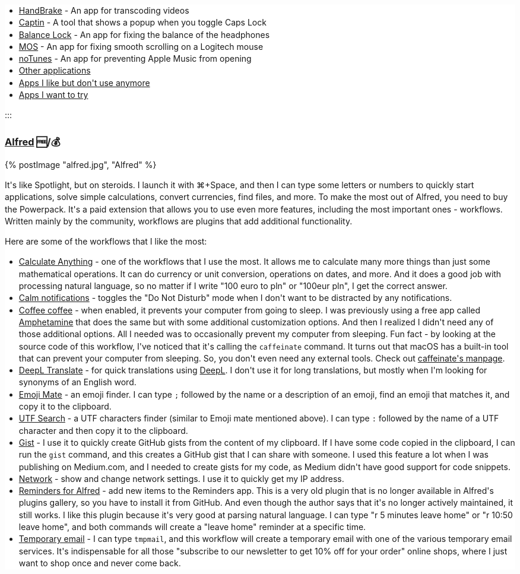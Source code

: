 - [HandBrake](#handbrake) - An app for transcoding videos
- [Captin](#captin) - A tool that shows a popup when you toggle Caps Lock
- [Balance Lock](#balance-lock) - An app for fixing the balance of the headphones
- [MOS](#mos) - An app for fixing smooth scrolling on a Logitech mouse
- [noTunes](#notunes) - An app for preventing Apple Music from opening
- [Other applications](#other-less-thrilling-applications)
- [Apps I like but don't use anymore](#apps-that-i-like-but-don-t-use-anymore)
- [Apps I want to try](#apps-i-want-to-try)

:::

### [Alfred](https://www.alfredapp.com/) 🆓/💰

{% postImage "alfred.jpg", "Alfred" %}

It's like Spotlight, but on steroids. I launch it with ⌘+Space, and then I can type some letters or numbers to quickly start applications, solve simple calculations, convert currencies, find files, and more. To make the most out of Alfred, you need to buy the Powerpack. It's a paid extension that allows you to use even more features, including the most important ones - workflows. Written mainly by the community, workflows are plugins that add additional functionality.

Here are some of the workflows that I like the most:

- [Calculate Anything](https://alfred.app/workflows/biatidigital/calculate-anything/) - one of the workflows that I use the most. It allows me to calculate many more things than just some mathematical operations. It can do currency or unit conversion, operations on dates, and more. And it does a good job with processing natural language, so no matter if I write "100 euro to pln" or "100eur pln", I get the correct answer.
- [Calm notifications](https://alfred.app/workflows/vitor/calm-notifications/) - toggles the "Do Not Disturb" mode when I don't want to be distracted by any notifications.
- [Coffee coffee](https://alfred.app/workflows/vitor/coffee-coffee/) - when enabled, it prevents your computer from going to sleep. I was previously using a free app called [Amphetamine](https://apps.apple.com/us/app/amphetamine/id937984704?mt=12) that does the same but with some additional customization options. And then I realized I didn't need any of those additional options. All I needed was to occasionally prevent my computer from sleeping. Fun fact - by looking at the source code of this workflow, I've noticed that it's calling the `caffeinate` command. It turns out that macOS has a built-in tool that can prevent your computer from sleeping. So, you don't even need any external tools. Check out [caffeinate's manpage](https://ss64.com/mac/caffeinate.html).
- [DeepL Translate](https://alfred.app/workflows/alexanderwillner/deepl-translate/) - for quick translations using [DeepL](https://www.deepl.com/en/translator). I don't use it for long translations, but mostly when I'm looking for synonyms of an English word.
- [Emoji Mate](https://alfred.app/workflows/fedecalendino/emoji-mate/) - an emoji finder. I can type `;` followed by the name or a description of an emoji, find an emoji that matches it, and copy it to the clipboard.
- [UTF Search](https://alfred.app/workflows/adamkiss/utf-search/) - a UTF characters finder (similar to Emoji mate mentioned above). I can type `:` followed by the name of a UTF character and then copy it to the clipboard.
- [Gist](https://github.com/phallstrom/AlfredGist) - I use it to quickly create GitHub gists from the content of my clipboard. If I have some code copied in the clipboard, I can run the `gist` command, and this creates a GitHub gist that I can share with someone. I used this feature a lot when I was publishing on Medium.com, and I needed to create gists for my code, as Medium didn't have good support for code snippets.
- [Network](https://alfred.app/workflows/mrodalgaard/network/) - show and change network settings. I use it to quickly get my IP address.
- [Reminders for Alfred](https://github.com/surrealroad/alfred-reminders) - add new items to the Reminders app. This is a very old plugin that is no longer available in Alfred's plugins gallery, so you have to install it from GitHub. And even though the author says that it's no longer actively maintained, it still works. I like this plugin because it's very good at parsing natural language. I can type "r 5 minutes leave home" or "r 10:50 leave home", and both commands will create a "leave home" reminder at a specific time.
- [Temporary email](https://alfred.app/workflows/vitor/temporary-email/) - I can type `tmpmail`, and this workflow will create a temporary email with one of the various temporary email services. It's indispensable for all those "subscribe to our newsletter to get 10% off for your order" online shops, where I just want to shop once and never come back.